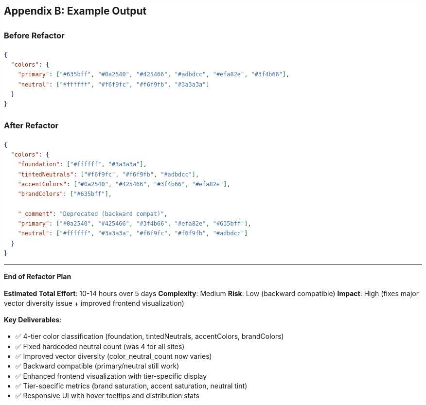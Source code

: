 
## Appendix B: Example Output

### Before Refactor
```json
{
  "colors": {
    "primary": ["#635bff", "#0a2540", "#425466", "#adbdcc", "#efa82e", "#3f4b66"],
    "neutral": ["#ffffff", "#f6f9fc", "#f6f9fb", "#3a3a3a"]
  }
}
```

### After Refactor
```json
{
  "colors": {
    "foundation": ["#ffffff", "#3a3a3a"],
    "tintedNeutrals": ["#f6f9fc", "#f6f9fb", "#adbdcc"],
    "accentColors": ["#0a2540", "#425466", "#3f4b66", "#efa82e"],
    "brandColors": ["#635bff"],

    "_comment": "Deprecated (backward compat)",
    "primary": ["#0a2540", "#425466", "#3f4b66", "#efa82e", "#635bff"],
    "neutral": ["#ffffff", "#3a3a3a", "#f6f9fc", "#f6f9fb", "#adbdcc"]
  }
}
```

---

**End of Refactor Plan**

**Estimated Total Effort**: 10-14 hours over 5 days
**Complexity**: Medium
**Risk**: Low (backward compatible)
**Impact**: High (fixes major vector diversity issue + improved frontend visualization)

**Key Deliverables**:
- ✅ 4-tier color classification (foundation, tintedNeutrals, accentColors, brandColors)
- ✅ Fixed hardcoded neutral count (was 4 for all sites)
- ✅ Improved vector diversity (color_neutral_count now varies)
- ✅ Backward compatible (primary/neutral still work)
- ✅ Enhanced frontend visualization with tier-specific display
- ✅ Tier-specific metrics (brand saturation, accent saturation, neutral tint)
- ✅ Responsive UI with hover tooltips and distribution stats
